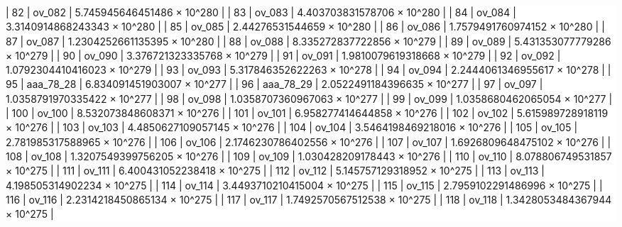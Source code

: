| 82 | ov_082 | 5.745945646451486 × 10^280 |
| 83 | ov_083 | 4.403703831578706 × 10^280 |
| 84 | ov_084 | 3.3140914868243343 × 10^280 |
| 85 | ov_085 | 2.44276531544659 × 10^280 |
| 86 | ov_086 | 1.7579491760974152 × 10^280 |
| 87 | ov_087 | 1.2304252661135395 × 10^280 |
| 88 | ov_088 | 8.335272837722856 × 10^279 |
| 89 | ov_089 | 5.431353077779286 × 10^279 |
| 90 | ov_090 | 3.376721323335768 × 10^279 |
| 91 | ov_091 | 1.9810079619318668 × 10^279 |
| 92 | ov_092 | 1.0792304410416023 × 10^279 |
| 93 | ov_093 | 5.317846352622263 × 10^278 |
| 94 | ov_094 | 2.2444061346955617 × 10^278 |
| 95 | aaa_78_28 | 6.834091451903007 × 10^277 |
| 96 | aaa_78_29 | 2.0522491184396635 × 10^277 |
| 97 | ov_097 | 1.0358791970335422 × 10^277 |
| 98 | ov_098 | 1.0358707360967063 × 10^277 |
| 99 | ov_099 | 1.0358680462065054 × 10^277 |
| 100 | ov_100 | 8.532073848608371 × 10^276 |
| 101 | ov_101 | 6.958277414644858 × 10^276 |
| 102 | ov_102 | 5.615989728918119 × 10^276 |
| 103 | ov_103 | 4.4850627109057145 × 10^276 |
| 104 | ov_104 | 3.5464198469218016 × 10^276 |
| 105 | ov_105 | 2.781985317588965 × 10^276 |
| 106 | ov_106 | 2.1746230786402556 × 10^276 |
| 107 | ov_107 | 1.6926809648475102 × 10^276 |
| 108 | ov_108 | 1.3207549399756205 × 10^276 |
| 109 | ov_109 | 1.030428209178443 × 10^276 |
| 110 | ov_110 | 8.078806749531857 × 10^275 |
| 111 | ov_111 | 6.400431052238418 × 10^275 |
| 112 | ov_112 | 5.145757129318952 × 10^275 |
| 113 | ov_113 | 4.198505314902234 × 10^275 |
| 114 | ov_114 | 3.4493710210415004 × 10^275 |
| 115 | ov_115 | 2.7959102291486996 × 10^275 |
| 116 | ov_116 | 2.2314218450865134 × 10^275 |
| 117 | ov_117 | 1.7492570567512538 × 10^275 |
| 118 | ov_118 | 1.3428053484367944 × 10^275 |
